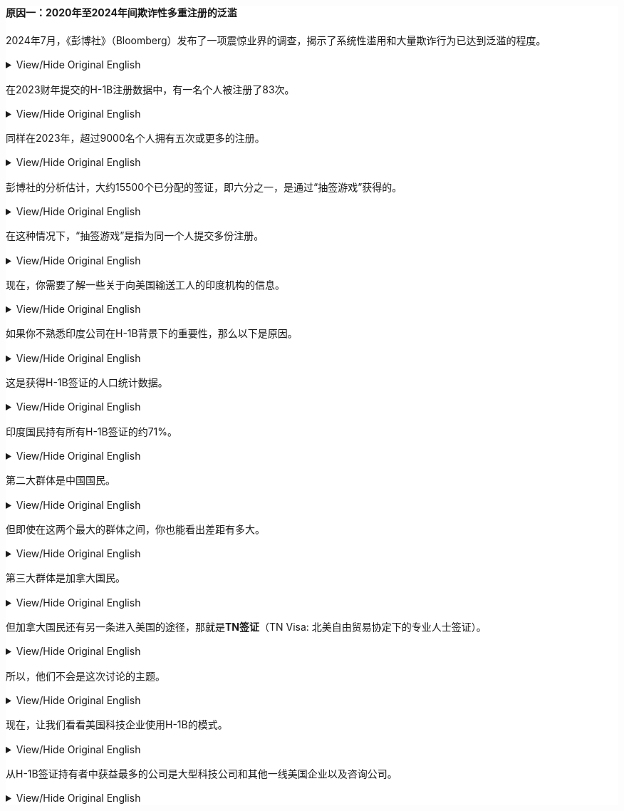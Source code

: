 #### 原因一：2020年至2024年间欺诈性多重注册的泛滥

2024年7月，《彭博社》（Bloomberg）发布了一项震惊业界的调查，揭示了系统性滥用和大量欺诈行为已达到泛滥的程度。

<details><summary>View/Hide Original English</summary></details>

在2023财年提交的H-1B注册数据中，有一名个人被注册了83次。

<details><summary>View/Hide Original English</summary></details>

同样在2023年，超过9000名个人拥有五次或更多的注册。

<details><summary>View/Hide Original English</summary></details>

彭博社的分析估计，大约15500个已分配的签证，即六分之一，是通过“抽签游戏”获得的。

<details><summary>View/Hide Original English</summary></details>

在这种情况下，“抽签游戏”是指为同一个人提交多份注册。

<details><summary>View/Hide Original English</summary></details>

现在，你需要了解一些关于向美国输送工人的印度机构的信息。

<details><summary>View/Hide Original English</summary></details>

如果你不熟悉印度公司在H-1B背景下的重要性，那么以下是原因。

<details><summary>View/Hide Original English</summary></details>

这是获得H-1B签证的人口统计数据。

<details><summary>View/Hide Original English</summary></details>

印度国民持有所有H-1B签证的约71%。

<details><summary>View/Hide Original English</summary></details>

第二大群体是中国国民。

<details><summary>View/Hide Original English</summary></details>

但即使在这两个最大的群体之间，你也能看出差距有多大。

<details><summary>View/Hide Original English</summary></details>

第三大群体是加拿大国民。

<details><summary>View/Hide Original English</summary></details>

但加拿大国民还有另一条进入美国的途径，那就是**TN签证**（TN Visa: 北美自由贸易协定下的专业人士签证）。

<details><summary>View/Hide Original English</summary></details>

所以，他们不会是这次讨论的主题。

<details><summary>View/Hide Original English</summary></details>

现在，让我们看看美国科技企业使用H-1B的模式。

<details><summary>View/Hide Original English</summary></details>

从H-1B签证持有者中获益最多的公司是大型科技公司和其他一线美国企业以及咨询公司。

<details><summary>View/Hide Original English</summary></details>
